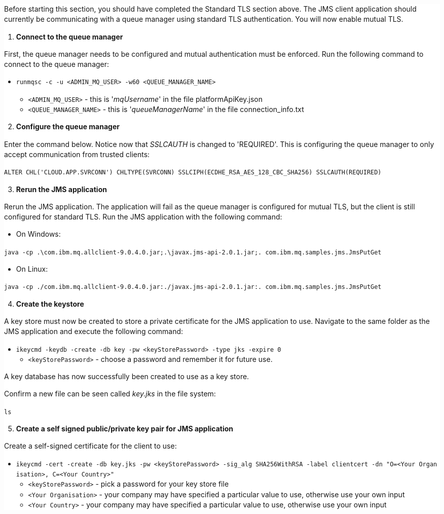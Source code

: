 Before starting this section, you should have completed the Standard TLS section above. The JMS client application should currently be communicating with a queue manager using standard TLS authentication. You will now enable mutual TLS.

1. **Connect to the queue manager**

  First, the queue manager needs to be configured and mutual authentication must be enforced. Run the following command to connect to the queue manager:

- `runmqsc -c -u <ADMIN_MQ_USER> -w60 <QUEUE_MANAGER_NAME>`

  - `<ADMIN_MQ_USER>` - this is '*mqUsername*' in the file platformApiKey.json
  - `<QUEUE_MANAGER_NAME>` - this is '*queueManagerName*' in the file connection_info.txt

2. **Configure the queue manager**

  Enter the command below. Notice now that *SSLCAUTH* is changed to 'REQUIRED'. This is configuring the queue manager to only accept communication from trusted clients:

  `ALTER CHL('CLOUD.APP.SVRCONN') CHLTYPE(SVRCONN) SSLCIPH(ECDHE_RSA_AES_128_CBC_SHA256) SSLCAUTH(REQUIRED)`

3. **Rerun the JMS application**

  Rerun the JMS application. The application will fail as the queue manager is configured for mutual TLS, but the client is still configured for standard TLS. Run the JMS application with the following command:

  - On Windows:

  `java -cp .\com.ibm.mq.allclient-9.0.4.0.jar;.\javax.jms-api-2.0.1.jar;. com.ibm.mq.samples.jms.JmsPutGet`

  - On Linux:

  `java -cp ./com.ibm.mq.allclient-9.0.4.0.jar:./javax.jms-api-2.0.1.jar:. com.ibm.mq.samples.jms.JmsPutGet`

4. **Create the keystore**

  A key store must now be created to store a private certificate for the JMS application to use. Navigate to the same folder as the JMS application and execute the following command:

  - `ikeycmd -keydb -create -db key -pw <keyStorePassword> -type jks -expire 0`
    - `<keyStorePassword>` - choose a password and remember it for future use.

  A key database has now successfully been created to use as a key store.

  Confirm a new file can be seen called *key.jks* in the file system:

  `ls`

5. **Create a self signed public/private key pair for JMS application**

  Create a self-signed certificate for the client to use:

  - `ikeycmd -cert -create -db key.jks -pw <keyStorePassword> -sig_alg SHA256WithRSA -label clientcert -dn "O=<Your Organisation>, C=<Your Country>"`
    - `<keyStorePassword>` - pick a password for your key store file
    - `<Your Organisation>` - your company may have specified a particular value to use, otherwise use your own input
    - `<Your Country>` - your company may have specified a particular value to use, otherwise use your own input
